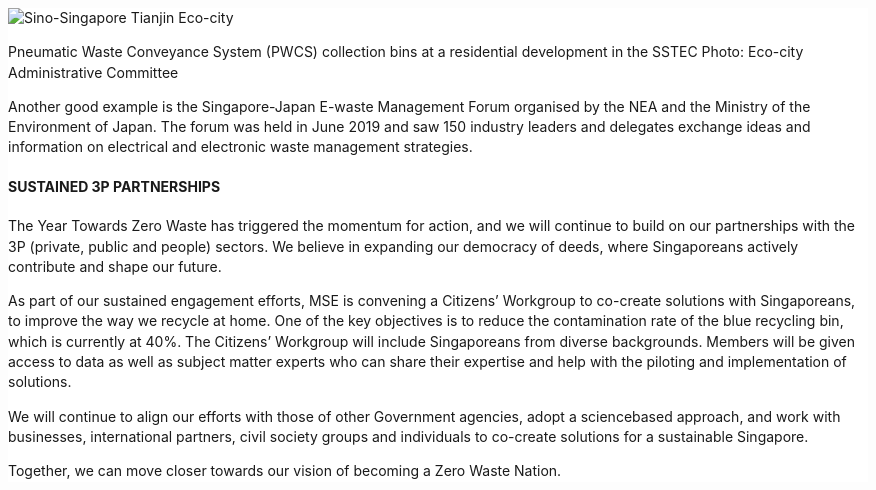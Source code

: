 ![Sino-Singapore Tianjin Eco-city](/images/ch7-pwcs-tianjin.jpg)
<caption>Pneumatic Waste Conveyance System (PWCS) collection bins at a residential development in the SSTEC Photo: Eco-city Administrative Committee</caption>

Another good example is the Singapore-Japan
E-waste Management Forum organised by
the NEA and the Ministry of the Environment
of Japan. The forum was held in June 2019
and saw 150 industry leaders and delegates
exchange ideas and information on electrical
and electronic waste management strategies.

#### SUSTAINED 3P PARTNERSHIPS

The Year Towards Zero Waste has triggered
the momentum for action, and we will
continue to build on our partnerships with the
3P (private, public and people) sectors. We
believe in expanding our democracy of deeds,
where Singaporeans actively contribute and
shape our future.

As part of our sustained engagement efforts,
MSE is convening a Citizens’ Workgroup
to co-create solutions with Singaporeans,
to improve the way we recycle at home.
One of the key objectives is to reduce the
contamination rate of the blue recycling
bin, which is currently at 40%. The Citizens’
Workgroup will include Singaporeans from
diverse backgrounds. Members will be given
access to data as well as subject matter experts
who can share their expertise and help with the
piloting and implementation of solutions.

We will continue to align our efforts with those
of other Government agencies, adopt a sciencebased
approach, and work with businesses,
international partners, civil society groups
and individuals to co-create solutions for a
sustainable Singapore.

Together, we can move closer towards our
vision of becoming a Zero Waste Nation.
